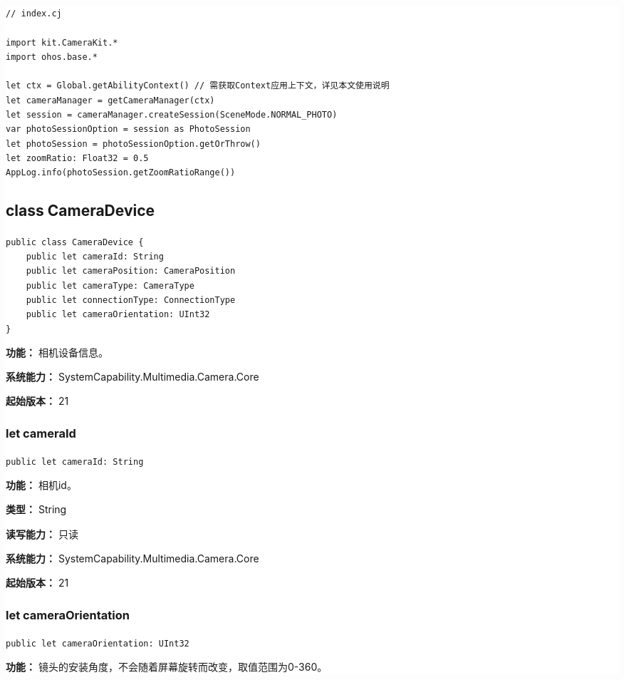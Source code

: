 

```cangjie
// index.cj

import kit.CameraKit.*
import ohos.base.*

let ctx = Global.getAbilityContext() // 需获取Context应用上下文，详见本文使用说明
let cameraManager = getCameraManager(ctx)
let session = cameraManager.createSession(SceneMode.NORMAL_PHOTO)
var photoSessionOption = session as PhotoSession
let photoSession = photoSessionOption.getOrThrow()
let zoomRatio: Float32 = 0.5
AppLog.info(photoSession.getZoomRatioRange())
```

## class CameraDevice

```cangjie
public class CameraDevice {
    public let cameraId: String
    public let cameraPosition: CameraPosition
    public let cameraType: CameraType
    public let connectionType: ConnectionType
    public let cameraOrientation: UInt32
}
```

**功能：** 相机设备信息。

**系统能力：** SystemCapability.Multimedia.Camera.Core

**起始版本：** 21

### let cameraId

```cangjie
public let cameraId: String
```

**功能：** 相机id。

**类型：** String

**读写能力：** 只读

**系统能力：** SystemCapability.Multimedia.Camera.Core

**起始版本：** 21

### let cameraOrientation

```cangjie
public let cameraOrientation: UInt32
```

**功能：** 镜头的安装角度，不会随着屏幕旋转而改变，取值范围为0-360。
